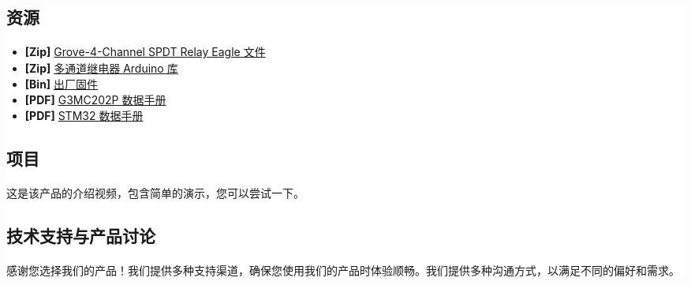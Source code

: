 ## 资源

+ **[Zip]** [Grove-4-Channel SPDT Relay Eagle 文件](https://files.seeedstudio.com/wiki/Grove-4-Channel_Solid_State_Relay/res/Grove%20-%204-Channel%20Solid%20State%20Relay.zip)
+ **[Zip]** [多通道继电器 Arduino 库](https://github.com/Seeed-Studio/Multi_Channel_Relay_Arduino_Library/archive/master.zip)
+ **[Bin]** [出厂固件](https://files.seeedstudio.com/wiki/Grove-4-Channel_Solid_State_Relay/res/Grove-4-Channel-Solid-Relay-Firmware.bin)
+ **[PDF]** [G3MC202P 数据手册](https://files.seeedstudio.com/wiki/Grove-Solid_State_Relay_V2/res/G3MC202p.pdf)
+ **[PDF]** [STM32 数据手册](https://files.seeedstudio.com/wiki/Grove-4-Channel_SPDT_Relay/res/STM32F030F4P6.pdf)

## 项目

这是该产品的介绍视频，包含简单的演示，您可以尝试一下。

<iframe width="560" height="315" src="https://www.youtube.com/embed/5uBLf_a0DNc?rel=0" frameborder="0" allow="autoplay; encrypted-media" allowfullscreen></iframe>

## 技术支持与产品讨论

感谢您选择我们的产品！我们提供多种支持渠道，确保您使用我们的产品时体验顺畅。我们提供多种沟通方式，以满足不同的偏好和需求。

<div class="button_tech_support_container">
<a href="https://forum.seeedstudio.com/" class="button_forum"></a> 
<a href="https://www.seeedstudio.com/contacts" class="button_email"></a>
</div>

<div class="button_tech_support_container">
<a href="https://discord.gg/eWkprNDMU7" class="button_discord"></a> 
<a href="https://github.com/Seeed-Studio/wiki-documents/discussions/69" class="button_discussion"></a>
</div>